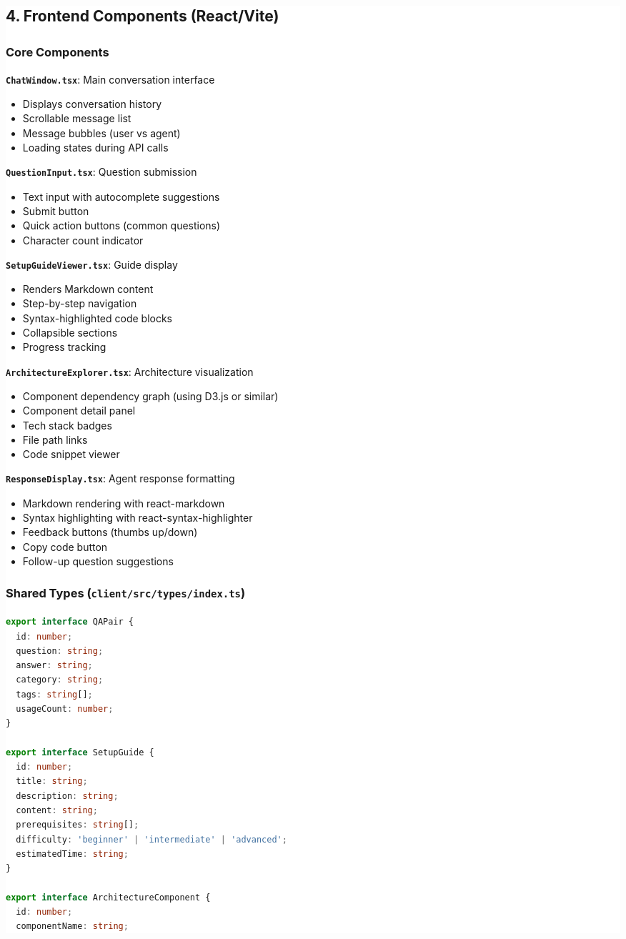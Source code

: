 
## 4. Frontend Components (React/Vite)

### Core Components

**`ChatWindow.tsx`**: Main conversation interface

- Displays conversation history
- Scrollable message list
- Message bubbles (user vs agent)
- Loading states during API calls

**`QuestionInput.tsx`**: Question submission

- Text input with autocomplete suggestions
- Submit button
- Quick action buttons (common questions)
- Character count indicator

**`SetupGuideViewer.tsx`**: Guide display

- Renders Markdown content
- Step-by-step navigation
- Syntax-highlighted code blocks
- Collapsible sections
- Progress tracking

**`ArchitectureExplorer.tsx`**: Architecture visualization

- Component dependency graph (using D3.js or similar)
- Component detail panel
- Tech stack badges
- File path links
- Code snippet viewer

**`ResponseDisplay.tsx`**: Agent response formatting

- Markdown rendering with react-markdown
- Syntax highlighting with react-syntax-highlighter
- Feedback buttons (thumbs up/down)
- Copy code button
- Follow-up question suggestions

### Shared Types (`client/src/types/index.ts`)

```typescript
export interface QAPair {
  id: number;
  question: string;
  answer: string;
  category: string;
  tags: string[];
  usageCount: number;
}

export interface SetupGuide {
  id: number;
  title: string;
  description: string;
  content: string;
  prerequisites: string[];
  difficulty: 'beginner' | 'intermediate' | 'advanced';
  estimatedTime: string;
}

export interface ArchitectureComponent {
  id: number;
  componentName: string;
```